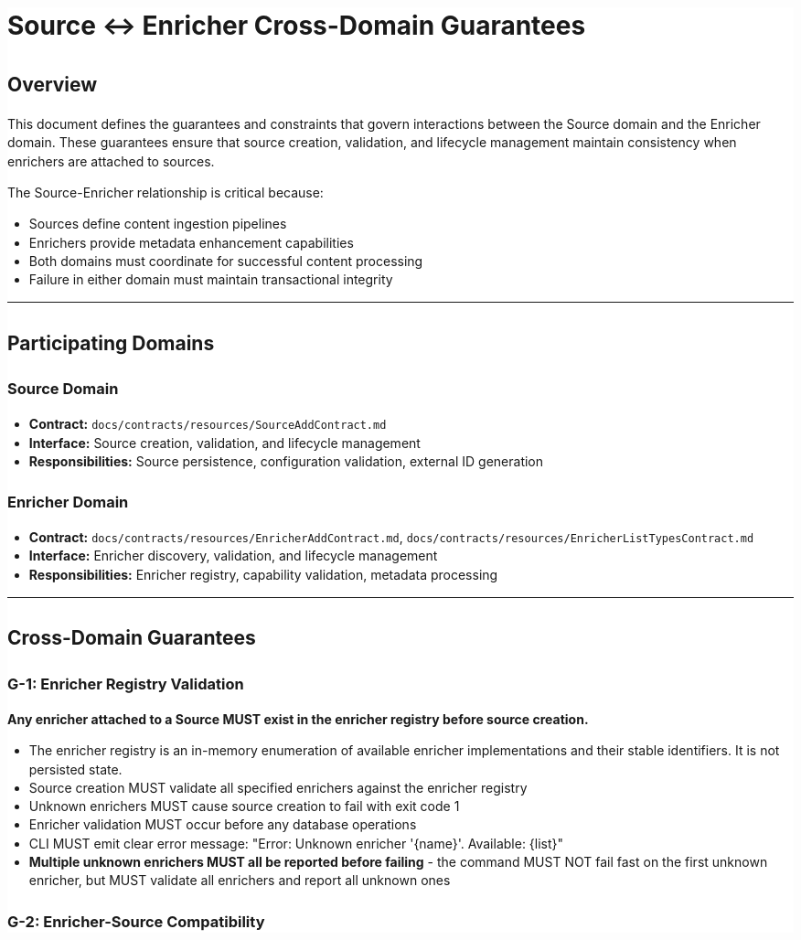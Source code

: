 # Source ↔ Enricher Cross-Domain Guarantees

## Overview

This document defines the guarantees and constraints that govern interactions between the Source domain and the Enricher domain. These guarantees ensure that source creation, validation, and lifecycle management maintain consistency when enrichers are attached to sources.

The Source-Enricher relationship is critical because:

- Sources define content ingestion pipelines
- Enrichers provide metadata enhancement capabilities
- Both domains must coordinate for successful content processing
- Failure in either domain must maintain transactional integrity

---

## Participating Domains

### Source Domain

- **Contract:** `docs/contracts/resources/SourceAddContract.md`
- **Interface:** Source creation, validation, and lifecycle management
- **Responsibilities:** Source persistence, configuration validation, external ID generation

### Enricher Domain

- **Contract:** `docs/contracts/resources/EnricherAddContract.md`, `docs/contracts/resources/EnricherListTypesContract.md`
- **Interface:** Enricher discovery, validation, and lifecycle management
- **Responsibilities:** Enricher registry, capability validation, metadata processing

---

## Cross-Domain Guarantees

### G-1: Enricher Registry Validation

**Any enricher attached to a Source MUST exist in the enricher registry before source creation.**

- The enricher registry is an in-memory enumeration of available enricher implementations and their stable identifiers. It is not persisted state.
- Source creation MUST validate all specified enrichers against the enricher registry
- Unknown enrichers MUST cause source creation to fail with exit code 1
- Enricher validation MUST occur before any database operations
- CLI MUST emit clear error message: "Error: Unknown enricher '{name}'. Available: {list}"
- **Multiple unknown enrichers MUST all be reported before failing** - the command MUST NOT fail fast on the first unknown enricher, but MUST validate all enrichers and report all unknown ones

### G-2: Enricher-Source Compatibility
